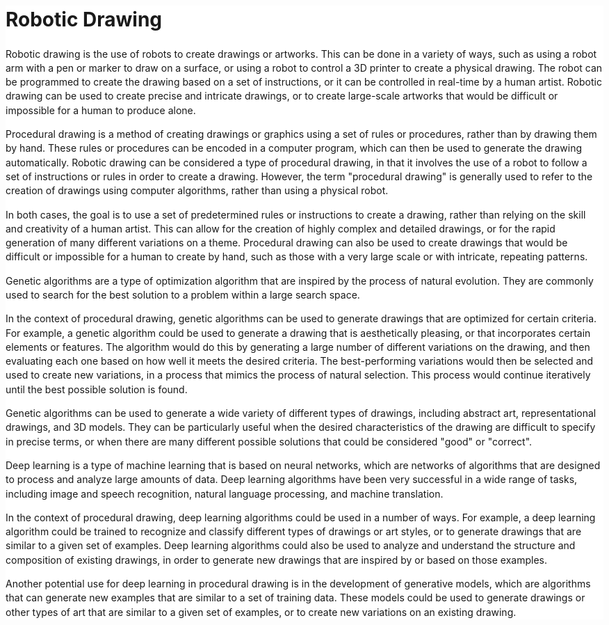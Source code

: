 # Robotic Drawing

Robotic drawing is the use of robots to create drawings or artworks. This can be done in a variety of ways, such as using a robot arm with a pen or marker to draw on a surface, or using a robot to control a 3D printer to create a physical drawing. The robot can be programmed to create the drawing based on a set of instructions, or it can be controlled in real-time by a human artist. Robotic drawing can be used to create precise and intricate drawings, or to create large-scale artworks that would be difficult or impossible for a human to produce alone.

Procedural drawing is a method of creating drawings or graphics using a set of rules or procedures, rather than by drawing them by hand. These rules or procedures can be encoded in a computer program, which can then be used to generate the drawing automatically. Robotic drawing can be considered a type of procedural drawing, in that it involves the use of a robot to follow a set of instructions or rules in order to create a drawing. However, the term "procedural drawing" is generally used to refer to the creation of drawings using computer algorithms, rather than using a physical robot.

In both cases, the goal is to use a set of predetermined rules or instructions to create a drawing, rather than relying on the skill and creativity of a human artist. This can allow for the creation of highly complex and detailed drawings, or for the rapid generation of many different variations on a theme. Procedural drawing can also be used to create drawings that would be difficult or impossible for a human to create by hand, such as those with a very large scale or with intricate, repeating patterns.

Genetic algorithms are a type of optimization algorithm that are inspired by the process of natural evolution. They are commonly used to search for the best solution to a problem within a large search space.

In the context of procedural drawing, genetic algorithms can be used to generate drawings that are optimized for certain criteria. For example, a genetic algorithm could be used to generate a drawing that is aesthetically pleasing, or that incorporates certain elements or features. The algorithm would do this by generating a large number of different variations on the drawing, and then evaluating each one based on how well it meets the desired criteria. The best-performing variations would then be selected and used to create new variations, in a process that mimics the process of natural selection. This process would continue iteratively until the best possible solution is found.

Genetic algorithms can be used to generate a wide variety of different types of drawings, including abstract art, representational drawings, and 3D models. They can be particularly useful when the desired characteristics of the drawing are difficult to specify in precise terms, or when there are many different possible solutions that could be considered "good" or "correct".

Deep learning is a type of machine learning that is based on neural networks, which are networks of algorithms that are designed to process and analyze large amounts of data. Deep learning algorithms have been very successful in a wide range of tasks, including image and speech recognition, natural language processing, and machine translation.

In the context of procedural drawing, deep learning algorithms could be used in a number of ways. For example, a deep learning algorithm could be trained to recognize and classify different types of drawings or art styles, or to generate drawings that are similar to a given set of examples. Deep learning algorithms could also be used to analyze and understand the structure and composition of existing drawings, in order to generate new drawings that are inspired by or based on those examples.

Another potential use for deep learning in procedural drawing is in the development of generative models, which are algorithms that can generate new examples that are similar to a set of training data. These models could be used to generate drawings or other types of art that are similar to a given set of examples, or to create new variations on an existing drawing.
